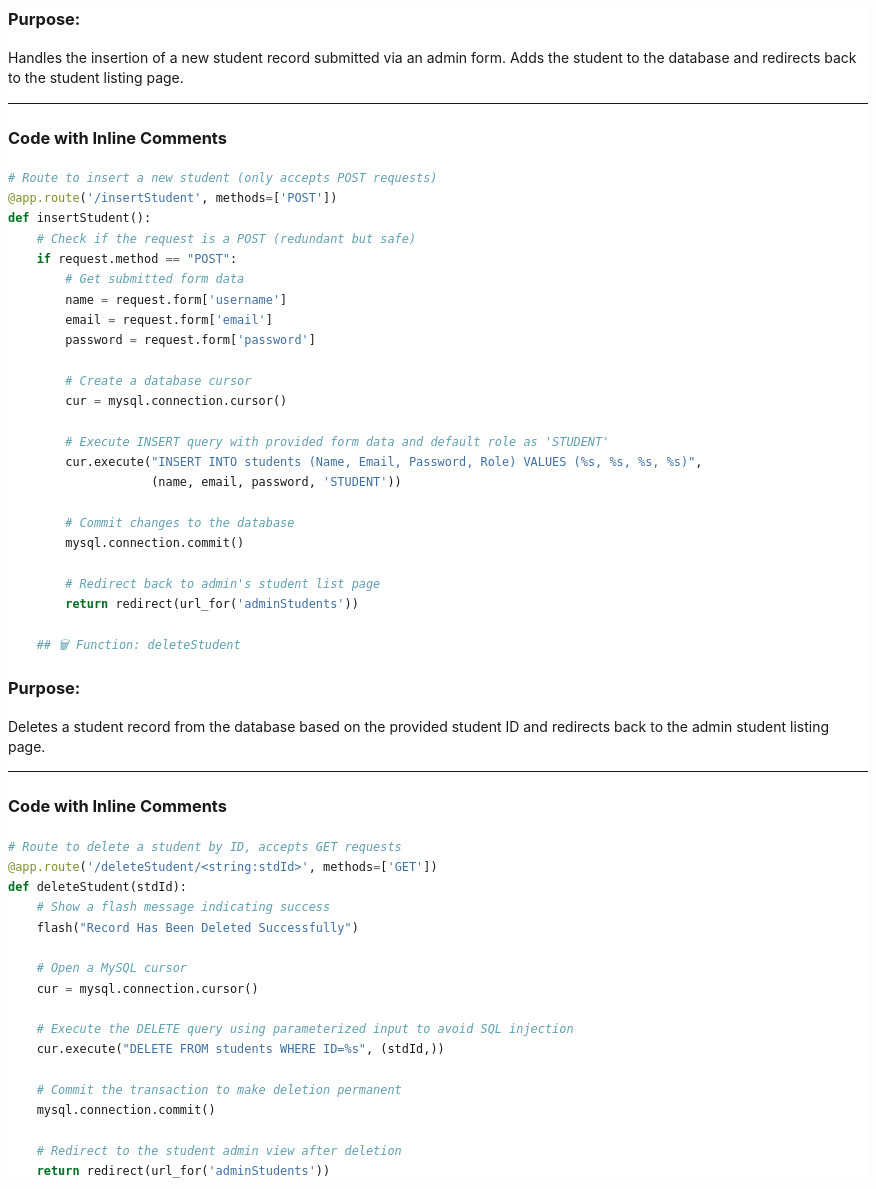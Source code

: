 ### Purpose:

Handles the insertion of a new student record submitted via an admin form. Adds the student to the database and redirects back to the student listing page.

---

### Code with Inline Comments

```python
# Route to insert a new student (only accepts POST requests)
@app.route('/insertStudent', methods=['POST'])
def insertStudent():
    # Check if the request is a POST (redundant but safe)
    if request.method == "POST":
        # Get submitted form data
        name = request.form['username']
        email = request.form['email']
        password = request.form['password']

        # Create a database cursor
        cur = mysql.connection.cursor()

        # Execute INSERT query with provided form data and default role as 'STUDENT'
        cur.execute("INSERT INTO students (Name, Email, Password, Role) VALUES (%s, %s, %s, %s)",
                    (name, email, password, 'STUDENT'))

        # Commit changes to the database
        mysql.connection.commit()

        # Redirect back to admin's student list page
        return redirect(url_for('adminStudents'))

    ## 🗑️ Function: deleteStudent

```

### Purpose:

Deletes a student record from the database based on the provided student ID and redirects back to the admin student listing page.

---

### Code with Inline Comments

```python
# Route to delete a student by ID, accepts GET requests
@app.route('/deleteStudent/<string:stdId>', methods=['GET'])
def deleteStudent(stdId):
    # Show a flash message indicating success
    flash("Record Has Been Deleted Successfully")

    # Open a MySQL cursor
    cur = mysql.connection.cursor()

    # Execute the DELETE query using parameterized input to avoid SQL injection
    cur.execute("DELETE FROM students WHERE ID=%s", (stdId,))

    # Commit the transaction to make deletion permanent
    mysql.connection.commit()

    # Redirect to the student admin view after deletion
    return redirect(url_for('adminStudents'))

```